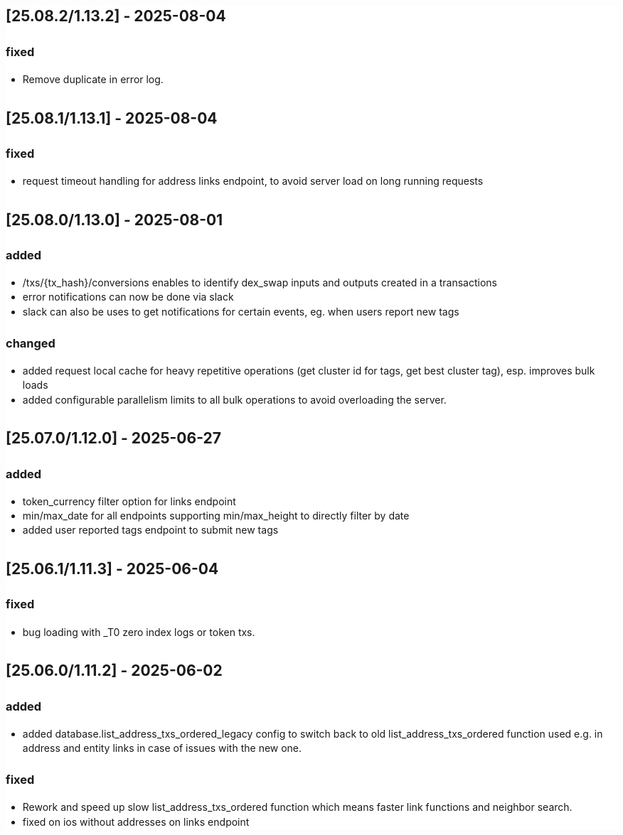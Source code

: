 ## [25.08.2/1.13.2] - 2025-08-04

### fixed
- Remove duplicate in error log.

## [25.08.1/1.13.1] - 2025-08-04

### fixed
- request timeout handling for address links endpoint, to avoid server load on long running requests

## [25.08.0/1.13.0] - 2025-08-01

### added
- /txs/{tx_hash}/conversions enables to identify dex_swap inputs and outputs created in a transactions
- error notifications can now be done via slack
- slack can also be uses to get notifications for certain events, eg. when users report new tags

### changed
- added request local cache for heavy repetitive operations (get cluster id for tags, get best cluster tag), esp. improves bulk loads
- added configurable parallelism limits to all bulk operations to avoid overloading the server.


## [25.07.0/1.12.0] - 2025-06-27

### added
- token_currency filter option for links endpoint
- min/max_date for all endpoints supporting min/max_height to directly filter by date
- added user reported tags endpoint to submit new tags


## [25.06.1/1.11.3] - 2025-06-04

### fixed
- bug loading with _T0 zero index logs or token txs.

## [25.06.0/1.11.2] - 2025-06-02

### added
- added database.list_address_txs_ordered_legacy config to switch back to old list_address_txs_ordered function used e.g. in address and entity links in case of issues with the new one.

### fixed
- Rework and speed up slow list_address_txs_ordered function which means faster link functions and neighbor search.
- fixed on ios without addresses on links endpoint

